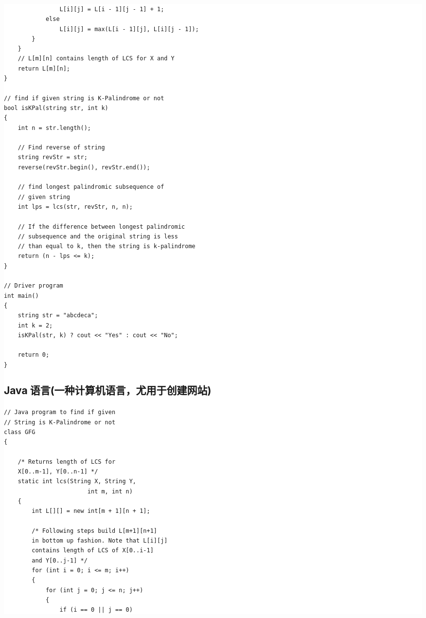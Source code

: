 ```
                L[i][j] = L[i - 1][j - 1] + 1;
            else
                L[i][j] = max(L[i - 1][j], L[i][j - 1]);
        }
    }
    // L[m][n] contains length of LCS for X and Y
    return L[m][n];
}

// find if given string is K-Palindrome or not
bool isKPal(string str, int k)
{
    int n = str.length();

    // Find reverse of string
    string revStr = str;
    reverse(revStr.begin(), revStr.end());

    // find longest palindromic subsequence of
    // given string
    int lps = lcs(str, revStr, n, n);

    // If the difference between longest palindromic
    // subsequence and the original string is less
    // than equal to k, then the string is k-palindrome
    return (n - lps <= k);
}

// Driver program
int main()
{
    string str = "abcdeca";
    int k = 2;
    isKPal(str, k) ? cout << "Yes" : cout << "No";

    return 0;
}
```

## Java 语言(一种计算机语言，尤用于创建网站)

```
// Java program to find if given  
// String is K-Palindrome or not
class GFG 
{

    /* Returns length of LCS for
    X[0..m-1], Y[0..n-1] */
    static int lcs(String X, String Y,
                        int m, int n) 
    {
        int L[][] = new int[m + 1][n + 1];

        /* Following steps build L[m+1][n+1]
        in bottom up fashion. Note that L[i][j] 
        contains length of LCS of X[0..i-1]
        and Y[0..j-1] */
        for (int i = 0; i <= m; i++)
        {
            for (int j = 0; j <= n; j++) 
            {
                if (i == 0 || j == 0) 
```